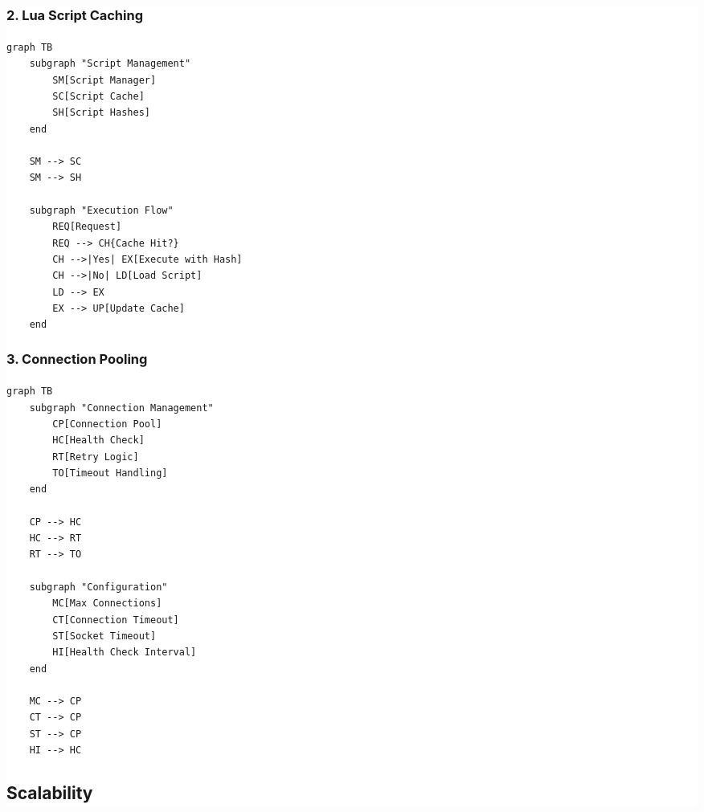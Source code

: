 ### 2. Lua Script Caching

```mermaid
graph TB
    subgraph "Script Management"
        SM[Script Manager]
        SC[Script Cache]
        SH[Script Hashes]
    end
    
    SM --> SC
    SM --> SH
    
    subgraph "Execution Flow"
        REQ[Request]
        REQ --> CH{Cache Hit?}
        CH -->|Yes| EX[Execute with Hash]
        CH -->|No| LD[Load Script]
        LD --> EX
        EX --> UP[Update Cache]
    end
```

### 3. Connection Pooling

```mermaid
graph TB
    subgraph "Connection Management"
        CP[Connection Pool]
        HC[Health Check]
        RT[Retry Logic]
        TO[Timeout Handling]
    end
    
    CP --> HC
    HC --> RT
    RT --> TO
    
    subgraph "Configuration"
        MC[Max Connections]
        CT[Connection Timeout]
        ST[Socket Timeout]
        HI[Health Check Interval]
    end
    
    MC --> CP
    CT --> CP
    ST --> CP
    HI --> HC
```

## Scalability
